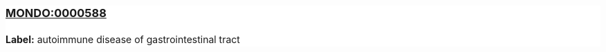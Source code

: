 
### [MONDO:0000588](http://purl.obolibrary.org/obo/MONDO_0000588)
**Label:** autoimmune disease of gastrointestinal tract

